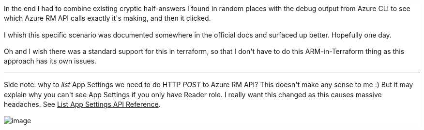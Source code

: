 In the end I had to combine existing cryptic half-answers I found in random places with the debug output from Azure CLI to see which Azure RM API calls exactly it's making, and then it clicked.

I whish this specific scenario was documented somewhere in the official docs and surfaced up better. Hopefully one day.

Oh and I wish there was a standard support for this in terraform, so that I don't have to do this ARM-in-Terraform thing as this approach has its own issues.

----

Side note: why to _list_ App Settings we need to do HTTP _POST_ to Azure RM API? This doesn't make any sense to me :) But it may explain why you can't see App Settings if you only have Reader role. I really want this changed as this causes massive headaches. See [List App Settings API Reference].

<img width="1463" alt="image" src="https://user-images.githubusercontent.com/300031/122408513-5beab400-cf7a-11eb-87e8-feb40e465c10.png">


[List App Settings API Reference]: https://docs.microsoft.com/en-us/rest/api/appservice/web-apps/list-application-settings



